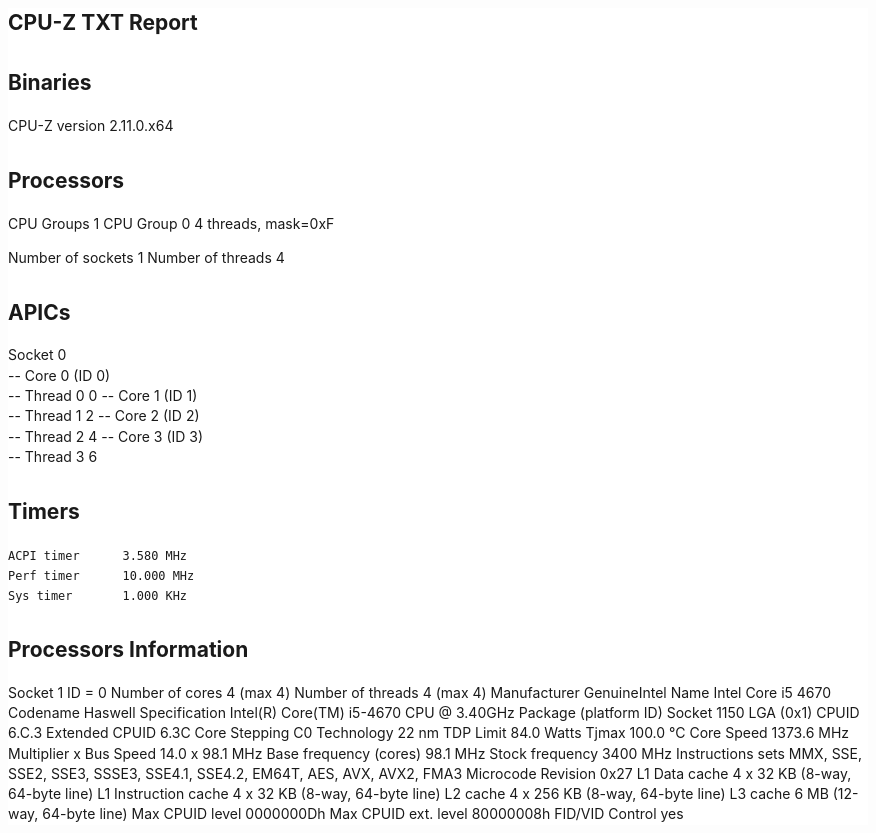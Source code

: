 CPU-Z TXT Report
-------------------------------------------------------------------------

Binaries
-------------------------------------------------------------------------

CPU-Z version			2.11.0.x64

Processors
-------------------------------------------------------------------------

CPU Groups			1
CPU Group 0			4 threads, mask=0xF

Number of sockets		1
Number of threads		4

APICs
-------------------------------------------------------------------------

Socket 0	
	-- Core 0 (ID 0)	
		-- Thread 0	0
	-- Core 1 (ID 1)	
		-- Thread 1	2
	-- Core 2 (ID 2)	
		-- Thread 2	4
	-- Core 3 (ID 3)	
		-- Thread 3	6

Timers
-------------------------------------------------------------------------

	ACPI timer		3.580 MHz
	Perf timer		10.000 MHz
	Sys timer		1.000 KHz


Processors Information
-------------------------------------------------------------------------

Socket 1			ID = 0
	Number of cores		4 (max 4)
	Number of threads	4 (max 4)
	Manufacturer		GenuineIntel
	Name			Intel Core i5 4670
	Codename		Haswell
	Specification		Intel(R) Core(TM) i5-4670 CPU @ 3.40GHz
	Package (platform ID)	Socket 1150 LGA (0x1)
	CPUID			6.C.3
	Extended CPUID		6.3C
	Core Stepping		C0
	Technology		22 nm
	TDP Limit		84.0 Watts
	Tjmax			100.0 °C
	Core Speed		1373.6 MHz
	Multiplier x Bus Speed	14.0 x 98.1 MHz
	Base frequency (cores)	98.1 MHz
	Stock frequency		3400 MHz
	Instructions sets	MMX, SSE, SSE2, SSE3, SSSE3, SSE4.1, SSE4.2, EM64T, AES, AVX, AVX2, FMA3
	Microcode Revision	0x27
	L1 Data cache		4 x 32 KB (8-way, 64-byte line)
	L1 Instruction cache	4 x 32 KB (8-way, 64-byte line)
	L2 cache		4 x 256 KB (8-way, 64-byte line)
	L3 cache		6 MB (12-way, 64-byte line)
	Max CPUID level		0000000Dh
	Max CPUID ext. level	80000008h
	FID/VID Control		yes